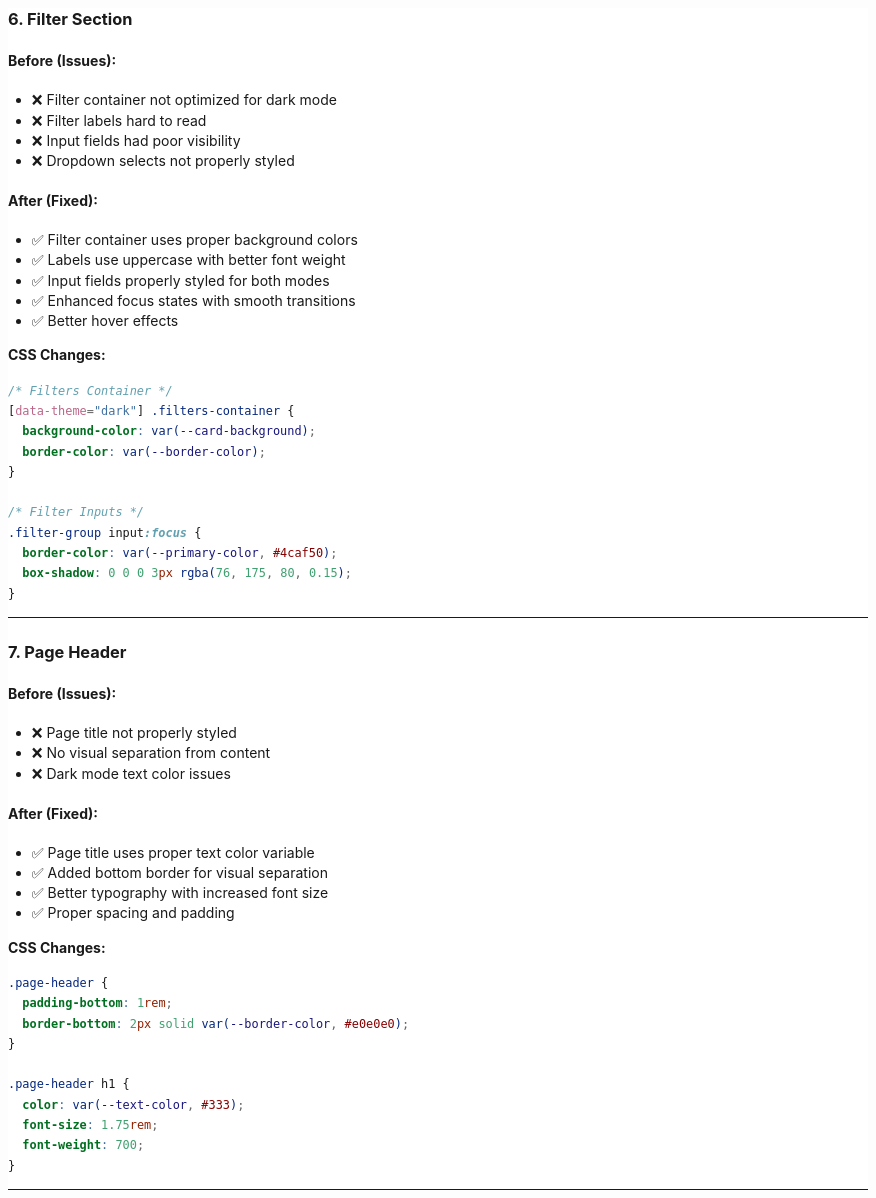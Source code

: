 
### 6. Filter Section

#### Before (Issues):
- ❌ Filter container not optimized for dark mode
- ❌ Filter labels hard to read
- ❌ Input fields had poor visibility
- ❌ Dropdown selects not properly styled

#### After (Fixed):
- ✅ Filter container uses proper background colors
- ✅ Labels use uppercase with better font weight
- ✅ Input fields properly styled for both modes
- ✅ Enhanced focus states with smooth transitions
- ✅ Better hover effects

**CSS Changes:**
```css
/* Filters Container */
[data-theme="dark"] .filters-container {
  background-color: var(--card-background);
  border-color: var(--border-color);
}

/* Filter Inputs */
.filter-group input:focus {
  border-color: var(--primary-color, #4caf50);
  box-shadow: 0 0 0 3px rgba(76, 175, 80, 0.15);
}
```

---

### 7. Page Header

#### Before (Issues):
- ❌ Page title not properly styled
- ❌ No visual separation from content
- ❌ Dark mode text color issues

#### After (Fixed):
- ✅ Page title uses proper text color variable
- ✅ Added bottom border for visual separation
- ✅ Better typography with increased font size
- ✅ Proper spacing and padding

**CSS Changes:**
```css
.page-header {
  padding-bottom: 1rem;
  border-bottom: 2px solid var(--border-color, #e0e0e0);
}

.page-header h1 {
  color: var(--text-color, #333);
  font-size: 1.75rem;
  font-weight: 700;
}
```

---